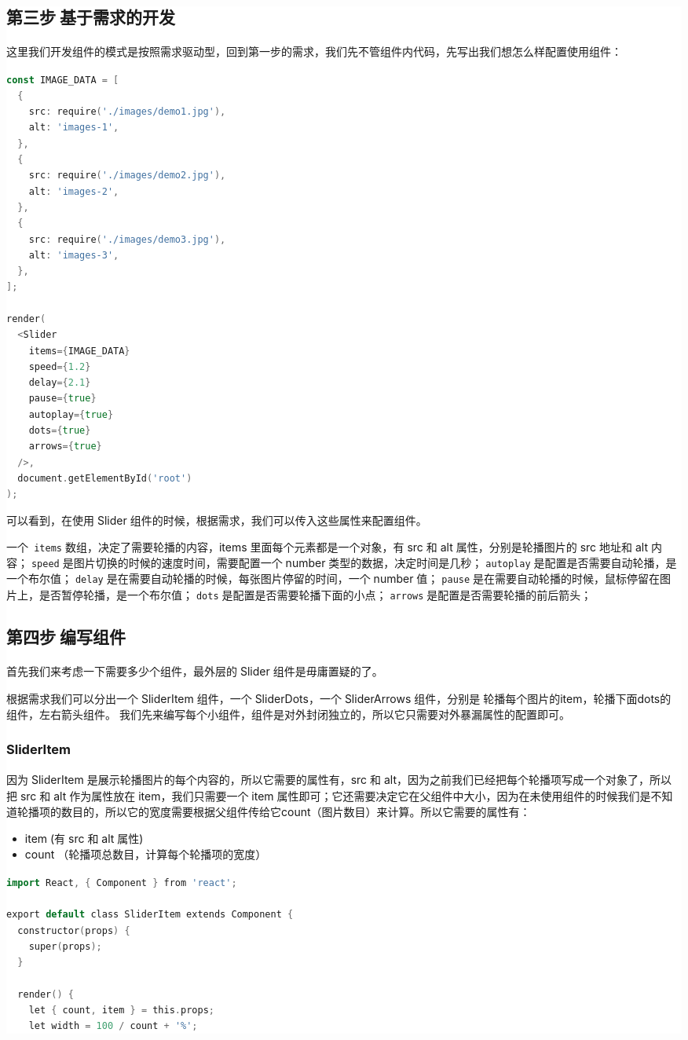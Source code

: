 ## 第三步 基于需求的开发
这里我们开发组件的模式是按照需求驱动型，回到第一步的需求，我们先不管组件内代码，先写出我们想怎么样配置使用组件：
``` go
const IMAGE_DATA = [
  {
    src: require('./images/demo1.jpg'),
    alt: 'images-1',
  },
  {
    src: require('./images/demo2.jpg'),
    alt: 'images-2',
  },
  {
    src: require('./images/demo3.jpg'),
    alt: 'images-3',
  },
];

render(
  <Slider
    items={IMAGE_DATA}
    speed={1.2}
    delay={2.1}
    pause={true}
    autoplay={true}
    dots={true}
    arrows={true}
  />,
  document.getElementById('root')
);
```
可以看到，在使用 Slider 组件的时候，根据需求，我们可以传入这些属性来配置组件。

一个``` items``` 数组，决定了需要轮播的内容，items 里面每个元素都是一个对象，有 src 和 alt 属性，分别是轮播图片的 src 地址和 alt 内容；
```speed``` 是图片切换的时候的速度时间，需要配置一个 number 类型的数据，决定时间是几秒；
```autoplay``` 是配置是否需要自动轮播，是一个布尔值；
```delay``` 是在需要自动轮播的时候，每张图片停留的时间，一个 number 值；
```pause``` 是在需要自动轮播的时候，鼠标停留在图片上，是否暂停轮播，是一个布尔值；
```dots``` 是配置是否需要轮播下面的小点；
```arrows``` 是配置是否需要轮播的前后箭头；

## 第四步 编写组件
首先我们来考虑一下需要多少个组件，最外层的 Slider 组件是毋庸置疑的了。

根据需求我们可以分出一个 SliderItem 组件，一个 SliderDots，一个 SliderArrows 组件，分别是 轮播每个图片的item，轮播下面dots的组件，左右箭头组件。
我们先来编写每个小组件，组件是对外封闭独立的，所以它只需要对外暴漏属性的配置即可。

### SliderItem
因为 SliderItem 是展示轮播图片的每个内容的，所以它需要的属性有，src 和 alt，因为之前我们已经把每个轮播项写成一个对象了，所以把 src 和 alt 作为属性放在 item，我们只需要一个 item 属性即可；它还需要决定它在父组件中大小，因为在未使用组件的时候我们是不知道轮播项的数目的，所以它的宽度需要根据父组件传给它count（图片数目）来计算。所以它需要的属性有：

- item (有 src 和 alt 属性)
- count （轮播项总数目，计算每个轮播项的宽度）

```go
import React, { Component } from 'react';

export default class SliderItem extends Component {
  constructor(props) {
    super(props);
  }

  render() {
    let { count, item } = this.props;
    let width = 100 / count + '%';
```